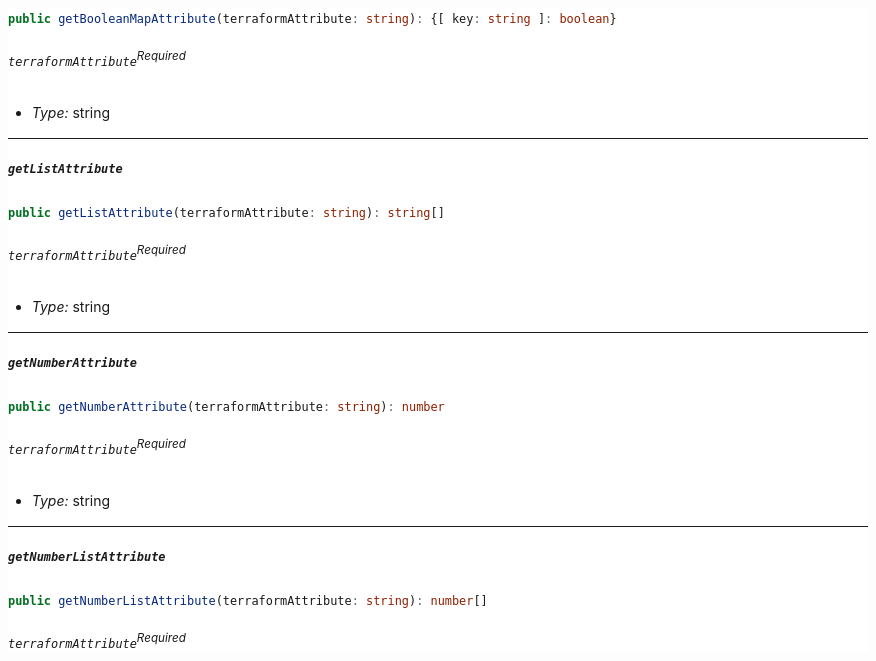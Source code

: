 ```typescript
public getBooleanMapAttribute(terraformAttribute: string): {[ key: string ]: boolean}
```

###### `terraformAttribute`<sup>Required</sup> <a name="terraformAttribute" id="@cdktf/provider-gitlab.dataGitlabProjectProtectedTags.DataGitlabProjectProtectedTags.getBooleanMapAttribute.parameter.terraformAttribute"></a>

- *Type:* string

---

##### `getListAttribute` <a name="getListAttribute" id="@cdktf/provider-gitlab.dataGitlabProjectProtectedTags.DataGitlabProjectProtectedTags.getListAttribute"></a>

```typescript
public getListAttribute(terraformAttribute: string): string[]
```

###### `terraformAttribute`<sup>Required</sup> <a name="terraformAttribute" id="@cdktf/provider-gitlab.dataGitlabProjectProtectedTags.DataGitlabProjectProtectedTags.getListAttribute.parameter.terraformAttribute"></a>

- *Type:* string

---

##### `getNumberAttribute` <a name="getNumberAttribute" id="@cdktf/provider-gitlab.dataGitlabProjectProtectedTags.DataGitlabProjectProtectedTags.getNumberAttribute"></a>

```typescript
public getNumberAttribute(terraformAttribute: string): number
```

###### `terraformAttribute`<sup>Required</sup> <a name="terraformAttribute" id="@cdktf/provider-gitlab.dataGitlabProjectProtectedTags.DataGitlabProjectProtectedTags.getNumberAttribute.parameter.terraformAttribute"></a>

- *Type:* string

---

##### `getNumberListAttribute` <a name="getNumberListAttribute" id="@cdktf/provider-gitlab.dataGitlabProjectProtectedTags.DataGitlabProjectProtectedTags.getNumberListAttribute"></a>

```typescript
public getNumberListAttribute(terraformAttribute: string): number[]
```

###### `terraformAttribute`<sup>Required</sup> <a name="terraformAttribute" id="@cdktf/provider-gitlab.dataGitlabProjectProtectedTags.DataGitlabProjectProtectedTags.getNumberListAttribute.parameter.terraformAttribute"></a>
